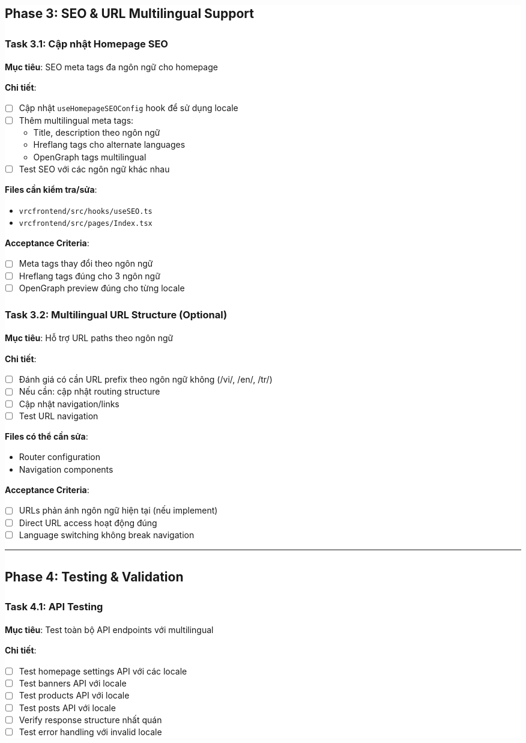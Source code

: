 
## Phase 3: SEO & URL Multilingual Support

### Task 3.1: Cập nhật Homepage SEO
**Mục tiêu**: SEO meta tags đa ngôn ngữ cho homepage

**Chi tiết**:
- [ ] Cập nhật `useHomepageSEOConfig` hook để sử dụng locale
- [ ] Thêm multilingual meta tags:
  - Title, description theo ngôn ngữ
  - Hreflang tags cho alternate languages
  - OpenGraph tags multilingual
- [ ] Test SEO với các ngôn ngữ khác nhau

**Files cần kiểm tra/sửa**:
- `vrcfrontend/src/hooks/useSEO.ts`
- `vrcfrontend/src/pages/Index.tsx`

**Acceptance Criteria**:
- [ ] Meta tags thay đổi theo ngôn ngữ
- [ ] Hreflang tags đúng cho 3 ngôn ngữ
- [ ] OpenGraph preview đúng cho từng locale

### Task 3.2: Multilingual URL Structure (Optional)
**Mục tiêu**: Hỗ trợ URL paths theo ngôn ngữ

**Chi tiết**:
- [ ] Đánh giá có cần URL prefix theo ngôn ngữ không (/vi/, /en/, /tr/)
- [ ] Nếu cần: cập nhật routing structure
- [ ] Cập nhật navigation/links
- [ ] Test URL navigation

**Files có thể cần sửa**:
- Router configuration
- Navigation components

**Acceptance Criteria**:
- [ ] URLs phản ánh ngôn ngữ hiện tại (nếu implement)
- [ ] Direct URL access hoạt động đúng
- [ ] Language switching không break navigation

---

## Phase 4: Testing & Validation

### Task 4.1: API Testing
**Mục tiêu**: Test toàn bộ API endpoints với multilingual

**Chi tiết**:
- [ ] Test homepage settings API với các locale
- [ ] Test banners API với locale
- [ ] Test products API với locale  
- [ ] Test posts API với locale
- [ ] Verify response structure nhất quán
- [ ] Test error handling với invalid locale
